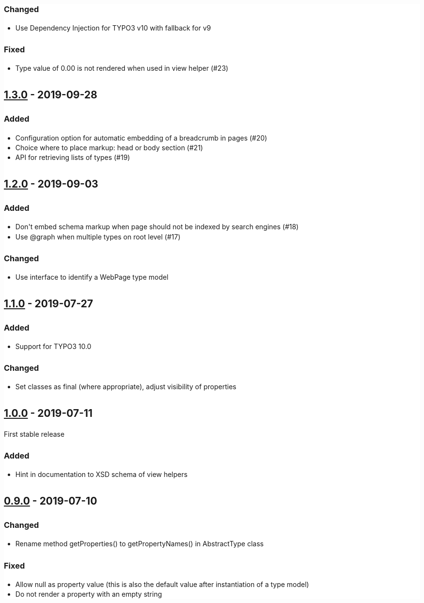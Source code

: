 ### Changed
- Use Dependency Injection for TYPO3 v10 with fallback for v9

### Fixed
- Type value of 0.00 is not rendered when used in view helper (#23)

## [1.3.0] - 2019-09-28

### Added
- Configuration option for automatic embedding of a breadcrumb in pages (#20)
- Choice where to place markup: head or body section (#21)
- API for retrieving lists of types (#19)

## [1.2.0] - 2019-09-03

### Added
- Don't embed schema markup when page should not be indexed by search engines (#18)
- Use @graph when multiple types on root level (#17)

### Changed
- Use interface to identify a WebPage type model

## [1.1.0] - 2019-07-27

### Added
- Support for TYPO3 10.0

### Changed
- Set classes as final (where appropriate), adjust visibility of properties

## [1.0.0] - 2019-07-11

First stable release

### Added
- Hint in documentation to XSD schema of view helpers

## [0.9.0] - 2019-07-10

### Changed
- Rename method getProperties() to getPropertyNames() in AbstractType class

### Fixed
- Allow null as property value (this is also the default value after instantiation of a type model)
- Do not render a property with an empty string


[Unreleased]: https://github.com/brotkrueml/schema/compare/v3.14.1...HEAD
[3.14.1]: https://github.com/brotkrueml/schema/compare/v3.14.0...v3.14.1
[3.14.0]: https://github.com/brotkrueml/schema/compare/v3.13.2...v3.14.0
[3.13.2]: https://github.com/brotkrueml/schema/compare/v3.13.1...v3.13.2
[3.13.1]: https://github.com/brotkrueml/schema/compare/v3.13.0...v3.13.1
[3.13.0]: https://github.com/brotkrueml/schema/compare/v3.12.2...v3.13.0
[3.12.2]: https://github.com/brotkrueml/schema/compare/v3.12.1...v3.12.2
[3.12.1]: https://github.com/brotkrueml/schema/compare/v3.12.0...v3.12.1
[3.12.0]: https://github.com/brotkrueml/schema/compare/v3.11.1...v3.12.0
[3.11.1]: https://github.com/brotkrueml/schema/compare/v3.11.0...v3.11.1
[3.11.0]: https://github.com/brotkrueml/schema/compare/v3.10.1...v3.11.0
[3.10.1]: https://github.com/brotkrueml/schema/compare/v3.10.0...v3.10.1
[3.10.0]: https://github.com/brotkrueml/schema/compare/v3.9.1...v3.10.0
[3.9.1]: https://github.com/brotkrueml/schema/compare/v3.9.0...v3.9.1
[3.9.0]: https://github.com/brotkrueml/schema/compare/v3.8.0...v3.9.0
[3.8.0]: https://github.com/brotkrueml/schema/compare/v3.7.1...v3.8.0
[3.7.1]: https://github.com/brotkrueml/schema/compare/v3.7.0...v3.7.1
[3.7.0]: https://github.com/brotkrueml/schema/compare/v3.6.1...v3.7.0
[3.6.1]: https://github.com/brotkrueml/schema/compare/v3.6.0...v3.6.1
[3.6.0]: https://github.com/brotkrueml/schema/compare/v3.5.0...v3.6.0
[3.5.0]: https://github.com/brotkrueml/schema/compare/v3.4.1...v3.5.0
[3.4.1]: https://github.com/brotkrueml/schema/compare/v3.4.0...v3.4.1
[3.4.0]: https://github.com/brotkrueml/schema/compare/v3.3.0...v3.4.0
[3.3.0]: https://github.com/brotkrueml/schema/compare/v3.2.0...v3.3.0
[3.2.0]: https://github.com/brotkrueml/schema/compare/v3.1.0...v3.2.0
[3.1.0]: https://github.com/brotkrueml/schema/compare/v3.0.0...v3.1.0
[3.0.0]: https://github.com/brotkrueml/schema/compare/v2.11.0...v3.0.0
[2.11.0]: https://github.com/brotkrueml/schema/compare/v2.10.0...v2.11.0
[2.10.0]: https://github.com/brotkrueml/schema/compare/v2.9.1...v2.10.0
[2.9.1]: https://github.com/brotkrueml/schema/compare/v2.9.0...v2.9.1
[2.9.0]: https://github.com/brotkrueml/schema/compare/v2.8.0...v2.9.0
[2.8.0]: https://github.com/brotkrueml/schema/compare/v2.7.2...v2.8.0
[2.7.2]: https://github.com/brotkrueml/schema/compare/v2.7.1...v2.7.2
[2.7.1]: https://github.com/brotkrueml/schema/compare/v2.7.0...v2.7.1
[2.7.0]: https://github.com/brotkrueml/schema/compare/v2.6.4...v2.7.0
[2.6.4]: https://github.com/brotkrueml/schema/compare/v2.6.3...v2.6.4
[2.6.3]: https://github.com/brotkrueml/schema/compare/v2.6.2...v2.6.3
[2.6.2]: https://github.com/brotkrueml/schema/compare/v2.6.1...v2.6.2
[2.6.1]: https://github.com/brotkrueml/schema/compare/v2.6.0...v2.6.1
[2.6.0]: https://github.com/brotkrueml/schema/compare/v2.5.2...v2.6.0
[2.5.2]: https://github.com/brotkrueml/schema/compare/v2.5.1...v2.5.2
[2.5.1]: https://github.com/brotkrueml/schema/compare/v2.5.0...v2.5.1
[2.5.0]: https://github.com/brotkrueml/schema/compare/v2.4.0...v2.5.0
[2.4.0]: https://github.com/brotkrueml/schema/compare/v2.3.0...v2.4.0
[2.3.0]: https://github.com/brotkrueml/schema/compare/v2.2.2...v2.3.0
[2.2.2]: https://github.com/brotkrueml/schema/compare/v2.2.1...v2.2.2
[2.2.1]: https://github.com/brotkrueml/schema/compare/v2.2.0...v2.2.1
[2.2.0]: https://github.com/brotkrueml/schema/compare/v2.1.0...v2.2.0
[2.1.0]: https://github.com/brotkrueml/schema/compare/v2.0.2...v2.1.0
[2.0.2]: https://github.com/brotkrueml/schema/compare/v2.0.1...v2.0.2
[2.0.1]: https://github.com/brotkrueml/schema/compare/v2.0.0...v2.0.1
[2.0.0]: https://github.com/brotkrueml/schema/compare/v1.12.0...v2.0.0
[1.13.2]: https://github.com/brotkrueml/schema/compare/v1.13.1...v1.13.2
[1.13.1]: https://github.com/brotkrueml/schema/compare/v1.13.0...v1.13.1
[1.13.0]: https://github.com/brotkrueml/schema/compare/v1.12.1...v1.13.0
[1.12.1]: https://github.com/brotkrueml/schema/compare/v1.12.0...v1.12.1
[1.12.0]: https://github.com/brotkrueml/schema/compare/v1.11.1...v1.12.0
[1.11.1]: https://github.com/brotkrueml/schema/compare/v1.11.0...v1.11.1
[1.11.0]: https://github.com/brotkrueml/schema/compare/v1.10.0...v1.11.0
[1.10.0]: https://github.com/brotkrueml/schema/compare/v1.9.0...v1.10.0
[1.9.0]: https://github.com/brotkrueml/schema/compare/v1.8.0...v1.9.0
[1.8.0]: https://github.com/brotkrueml/schema/compare/v1.7.2...v1.8.0
[1.7.2]: https://github.com/brotkrueml/schema/compare/v1.7.1...v1.7.2
[1.7.1]: https://github.com/brotkrueml/schema/compare/v1.7.0...v1.7.1
[1.7.0]: https://github.com/brotkrueml/schema/compare/v1.6.0...v1.7.0
[1.6.0]: https://github.com/brotkrueml/schema/compare/v1.5.2...v1.6.0
[1.5.2]: https://github.com/brotkrueml/schema/compare/v1.5.1...v1.5.2
[1.5.1]: https://github.com/brotkrueml/schema/compare/v1.5.0...v1.5.1
[1.5.0]: https://github.com/brotkrueml/schema/compare/v1.4.2...v1.5.0
[1.4.2]: https://github.com/brotkrueml/schema/compare/v1.4.1...v1.4.2
[1.4.1]: https://github.com/brotkrueml/schema/compare/v1.4.0...v1.4.1
[1.4.0]: https://github.com/brotkrueml/schema/compare/v1.3.1...v1.4.0
[1.3.1]: https://github.com/brotkrueml/schema/compare/v1.3.0...v1.3.1
[1.3.0]: https://github.com/brotkrueml/schema/compare/v1.2.0...v1.3.0
[1.2.0]: https://github.com/brotkrueml/schema/compare/v1.1.0...v1.2.0
[1.1.0]: https://github.com/brotkrueml/schema/compare/v1.0.0...v1.1.0
[1.0.0]: https://github.com/brotkrueml/schema/compare/v0.9.0...v1.0.0
[0.9.0]: https://github.com/brotkrueml/schema/compare/v0.8.1...v0.9.0
[0.8.1]: https://github.com/brotkrueml/schema/compare/v0.8.0...v0.8.1
[0.8.0]: https://github.com/brotkrueml/schema/compare/v0.7.0...v0.8.0
[0.7.0]: https://github.com/brotkrueml/schema/compare/v0.6.0...v0.7.0
[0.6.0]: https://github.com/brotkrueml/schema/compare/v0.5.0...v0.6.0
[0.5.0]: https://github.com/brotkrueml/schema/compare/v0.4.0...v0.5.0
[0.4.0]: https://github.com/brotkrueml/schema/compare/v0.3.0...v0.4.0
[0.3.0]: https://github.com/brotkrueml/schema/compare/v0.2.0...v0.3.0
[0.2.0]: https://github.com/brotkrueml/schema/compare/v0.1.0...v0.2.0
[0.1.0]: https://github.com/brotkrueml/schema/releases/tag/v0.1.0